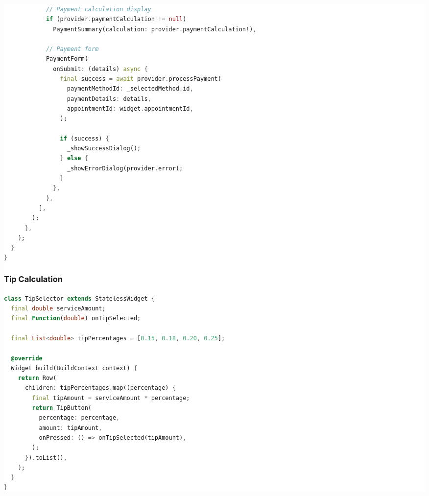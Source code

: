 ```dart
            // Payment calculation display
            if (provider.paymentCalculation != null)
              PaymentSummary(calculation: provider.paymentCalculation!),
            
            // Payment form
            PaymentForm(
              onSubmit: (details) async {
                final success = await provider.processPayment(
                  paymentMethodId: _selectedMethod.id,
                  paymentDetails: details,
                  appointmentId: widget.appointmentId,
                );
                
                if (success) {
                  _showSuccessDialog();
                } else {
                  _showErrorDialog(provider.error);
                }
              },
            ),
          ],
        );
      },
    );
  }
}
```

### **Tip Calculation**

```dart
class TipSelector extends StatelessWidget {
  final double serviceAmount;
  final Function(double) onTipSelected;
  
  final List<double> tipPercentages = [0.15, 0.18, 0.20, 0.25];
  
  @override
  Widget build(BuildContext context) {
    return Row(
      children: tipPercentages.map((percentage) {
        final tipAmount = serviceAmount * percentage;
        return TipButton(
          percentage: percentage,
          amount: tipAmount,
          onPressed: () => onTipSelected(tipAmount),
        );
      }).toList(),
    );
  }
}
```
